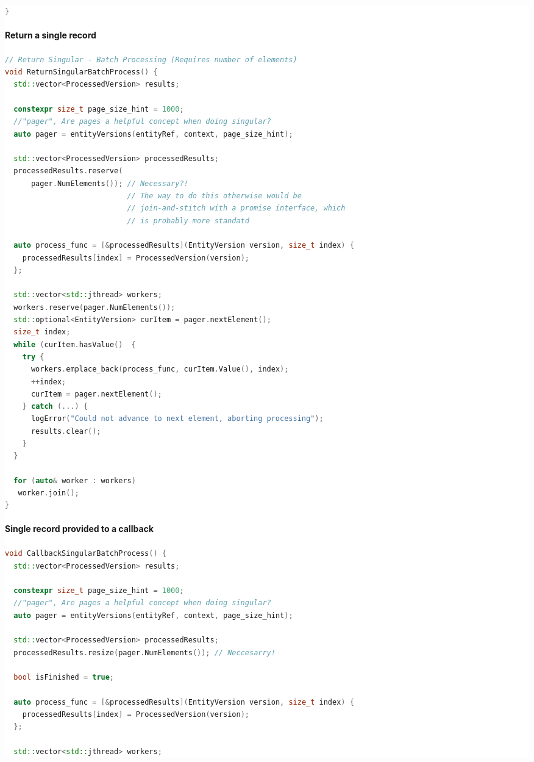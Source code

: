 ```c++
}
```

#### Return a single record

```c++
// Return Singular - Batch Processing (Requires number of elements)
void ReturnSingularBatchProcess() {
  std::vector<ProcessedVersion> results;

  constexpr size_t page_size_hint = 1000;
  //"pager", Are pages a helpful concept when doing singular?
  auto pager = entityVersions(entityRef, context, page_size_hint);

  std::vector<ProcessedVersion> processedResults;
  processedResults.reserve(
      pager.NumElements()); // Necessary?!
                            // The way to do this otherwise would be
                            // join-and-stitch with a promise interface, which
                            // is probably more standatd

  auto process_func = [&processedResults](EntityVersion version, size_t index) {
    processedResults[index] = ProcessedVersion(version);
  };

  std::vector<std::jthread> workers;
  workers.reserve(pager.NumElements());
  std::optional<EntityVersion> curItem = pager.nextElement();
  size_t index;
  while (curItem.hasValue()  {
    try {
      workers.emplace_back(process_func, curItem.Value(), index);
      ++index;
      curItem = pager.nextElement();
    } catch (...) {
      logError("Could not advance to next element, aborting processing");
      results.clear();
    }
  }

  for (auto& worker : workers)
   worker.join();
}
```

#### Single record provided to a callback

```c++
void CallbackSingularBatchProcess() {
  std::vector<ProcessedVersion> results;

  constexpr size_t page_size_hint = 1000;
  //"pager", Are pages a helpful concept when doing singular?
  auto pager = entityVersions(entityRef, context, page_size_hint);

  std::vector<ProcessedVersion> processedResults;
  processedResults.resize(pager.NumElements()); // Neccesarry!

  bool isFinished = true;

  auto process_func = [&processedResults](EntityVersion version, size_t index) {
    processedResults[index] = ProcessedVersion(version);
  };

  std::vector<std::jthread> workers;
```